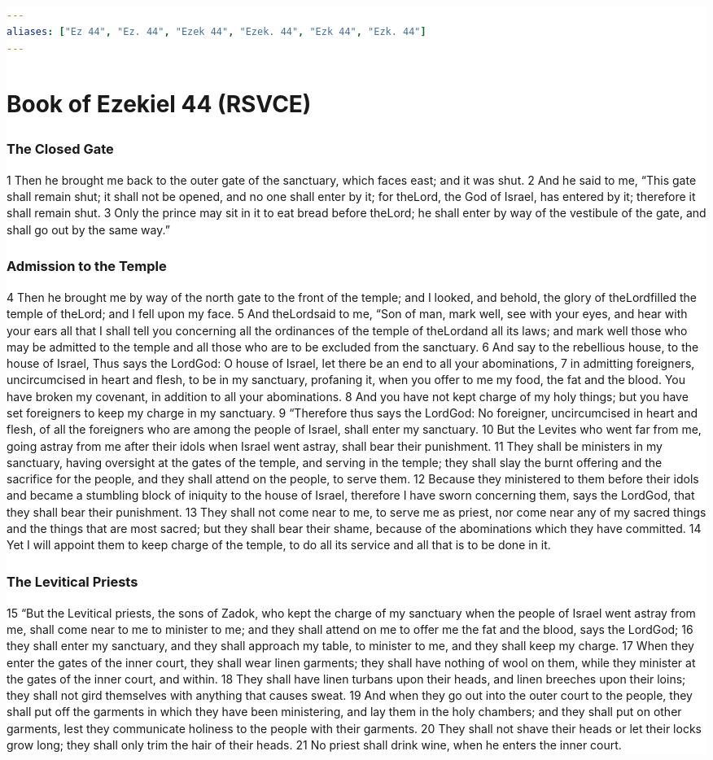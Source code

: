 ```yaml
---
aliases: ["Ez 44", "Ez. 44", "Ezek 44", "Ezek. 44", "Ezk 44", "Ezk. 44"]
---
```



# Book of Ezekiel 44 (RSVCE)

### The Closed Gate
1 Then he brought me back to the outer gate of the sanctuary, which faces east; and it was shut.
2 And he said to me, “This gate shall remain shut; it shall not be opened, and no one shall enter by it; for theLord, the God of Israel, has entered by it; therefore it shall remain shut.
3 Only the prince may sit in it to eat bread before theLord; he shall enter by way of the vestibule of the gate, and shall go out by the same way.”
### Admission to the Temple
4 Then he brought me by way of the north gate to the front of the temple; and I looked, and behold, the glory of theLordfilled the temple of theLord; and I fell upon my face.
5 And theLordsaid to me, “Son of man, mark well, see with your eyes, and hear with your ears all that I shall tell you concerning all the ordinances of the temple of theLordand all its laws; and mark well those who may be admitted to the temple and all those who are to be excluded from the sanctuary.
6 And say to the rebellious house, to the house of Israel, Thus says the LordGod: O house of Israel, let there be an end to all your abominations,
7 in admitting foreigners, uncircumcised in heart and flesh, to be in my sanctuary, profaning it, when you offer to me my food, the fat and the blood. You have broken my covenant, in addition to all your abominations.
8 And you have not kept charge of my holy things; but you have set foreigners to keep my charge in my sanctuary.
9 “Therefore thus says the LordGod: No foreigner, uncircumcised in heart and flesh, of all the foreigners who are among the people of Israel, shall enter my sanctuary.
10 But the Levites who went far from me, going astray from me after their idols when Israel went astray, shall bear their punishment.
11 They shall be ministers in my sanctuary, having oversight at the gates of the temple, and serving in the temple; they shall slay the burnt offering and the sacrifice for the people, and they shall attend on the people, to serve them.
12 Because they ministered to them before their idols and became a stumbling block of iniquity to the house of Israel, therefore I have sworn concerning them, says the LordGod, that they shall bear their punishment.
13 They shall not come near to me, to serve me as priest, nor come near any of my sacred things and the things that are most sacred; but they shall bear their shame, because of the abominations which they have committed.
14 Yet I will appoint them to keep charge of the temple, to do all its service and all that is to be done in it.
### The Levitical Priests
15 “But the Levitical priests, the sons of Zadok, who kept the charge of my sanctuary when the people of Israel went astray from me, shall come near to me to minister to me; and they shall attend on me to offer me the fat and the blood, says the LordGod;
16 they shall enter my sanctuary, and they shall approach my table, to minister to me, and they shall keep my charge.
17 When they enter the gates of the inner court, they shall wear linen garments; they shall have nothing of wool on them, while they minister at the gates of the inner court, and within.
18 They shall have linen turbans upon their heads, and linen breeches upon their loins; they shall not gird themselves with anything that causes sweat.
19 And when they go out into the outer court to the people, they shall put off the garments in which they have been ministering, and lay them in the holy chambers; and they shall put on other garments, lest they communicate holiness to the people with their garments.
20 They shall not shave their heads or let their locks grow long; they shall only trim the hair of their heads.
21 No priest shall drink wine, when he enters the inner court.